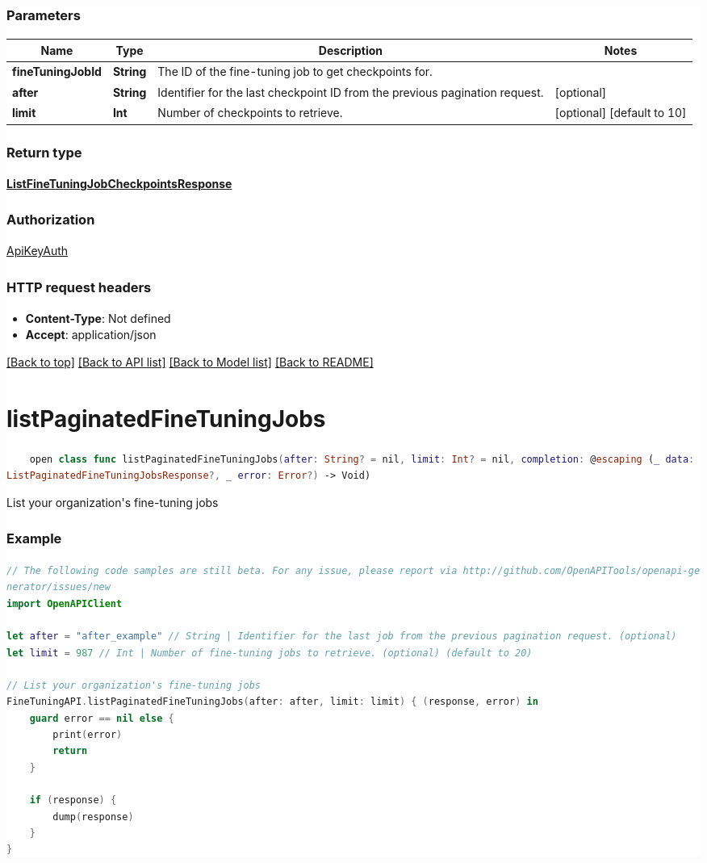 ### Parameters

Name | Type | Description  | Notes
------------- | ------------- | ------------- | -------------
 **fineTuningJobId** | **String** | The ID of the fine-tuning job to get checkpoints for.  | 
 **after** | **String** | Identifier for the last checkpoint ID from the previous pagination request. | [optional] 
 **limit** | **Int** | Number of checkpoints to retrieve. | [optional] [default to 10]

### Return type

[**ListFineTuningJobCheckpointsResponse**](ListFineTuningJobCheckpointsResponse.md)

### Authorization

[ApiKeyAuth](../README.md#ApiKeyAuth)

### HTTP request headers

 - **Content-Type**: Not defined
 - **Accept**: application/json

[[Back to top]](#) [[Back to API list]](../README.md#documentation-for-api-endpoints) [[Back to Model list]](../README.md#documentation-for-models) [[Back to README]](../README.md)

# **listPaginatedFineTuningJobs**
```swift
    open class func listPaginatedFineTuningJobs(after: String? = nil, limit: Int? = nil, completion: @escaping (_ data: ListPaginatedFineTuningJobsResponse?, _ error: Error?) -> Void)
```

List your organization's fine-tuning jobs 

### Example
```swift
// The following code samples are still beta. For any issue, please report via http://github.com/OpenAPITools/openapi-generator/issues/new
import OpenAPIClient

let after = "after_example" // String | Identifier for the last job from the previous pagination request. (optional)
let limit = 987 // Int | Number of fine-tuning jobs to retrieve. (optional) (default to 20)

// List your organization's fine-tuning jobs 
FineTuningAPI.listPaginatedFineTuningJobs(after: after, limit: limit) { (response, error) in
    guard error == nil else {
        print(error)
        return
    }

    if (response) {
        dump(response)
    }
}
```
